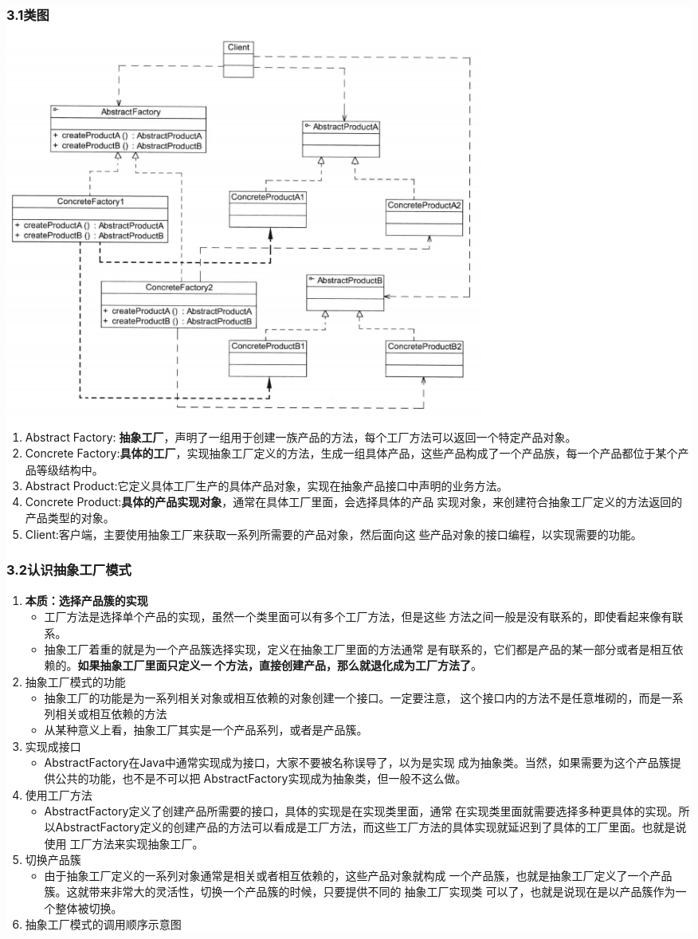 ### 3.1类图

<img src="02设计模式之Factory三种工厂模式.assets/image-20200406204344899.png" alt="image-20200406204344899" style="zoom:90%;" />

1.  Abstract Factory: **抽象工厂**，声明了一组用于创建一族产品的方法，每个工厂方法可以返回一个特定产品对象。
2.  Concrete Factory:**具体的工厂**，实现抽象工厂定义的方法，生成一组具体产品，这些产品构成了一个产品族，每一个产品都位于某个产品等级结构中。
3.  Abstract Product:它定义具体工厂生产的具体产品对象，实现在抽象产品接口中声明的业务方法。
4.  Concrete Product:**具体的产品实现对象**，通常在具体工厂里面，会选择具体的产品 实现对象，来创建符合抽象工厂定义的方法返回的产品类型的对象。
5.  Client:客户端，主要使用抽象工厂来获取一系列所需要的产品对象，然后面向这 些产品对象的接口编程，以实现需要的功能。

### 3.2认识抽象工厂模式

1.  **本质：选择产品簇的实现**
    - 工厂方法是选择单个产品的实现，虽然一个类里面可以有多个工厂方法，但是这些 方法之间一般是没有联系的，即使看起来像有联系。
    - 抽象工厂着重的就是为一个产品簇选择实现，定义在抽象工厂里面的方法通常 是有联系的，它们都是产品的某一部分或者是相互依赖的。**如果抽象工厂里面只定义一 个方法，直接创建产品，那么就退化成为工厂方法了**。
3. 抽象工厂模式的功能
    - 抽象工厂的功能是为一系列相关对象或相互依赖的对象创建一个接口。一定要注意， 这个接口内的方法不是任意堆砌的，而是一系列相关或相互依赖的方法
    - 从某种意义上看，抽象工厂其实是一个产品系列，或者是产品簇。
5. 实现成接口
    - AbstractFactory在Java中通常实现成为接口，大家不要被名称误导了，以为是实现 成为抽象类。当然，如果需要为这个产品簇提供公共的功能，也不是不可以把 AbstractFactory实现成为抽象类，但一般不这么做。
7. 使用工厂方法
    - AbstractFactory定义了创建产品所需要的接口，具体的实现是在实现类里面，通常 在实现类里面就需要选择多种更具体的实现。所以AbstractFactory定义的创建产品的方法可以看成是工厂方法，而这些工厂方法的具体实现就延迟到了具体的工厂里面。也就是说使用 工厂方法来实现抽象工厂。
9. 切换产品簇
    - 由于抽象工厂定义的一系列对象通常是相关或者相互依赖的，这些产品对象就构成 一个产品簇，也就是抽象工厂定义了一个产品簇。这就带来非常大的灵活性，切换一个产品簇的时候，只要提供不同的 抽象工厂实现类 可以了，也就是说现在是以产品簇作为一个整体被切换。
11. 抽象工厂模式的调用顺序示意图